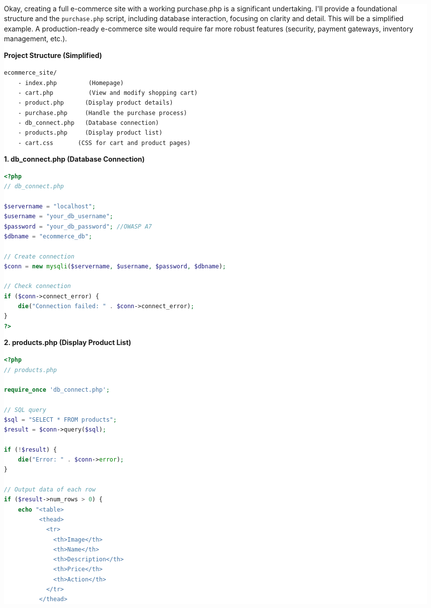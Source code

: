 Okay, creating a full e-commerce site with a working purchase.php is a significant undertaking. I'll provide a foundational structure and the `purchase.php` script, including database interaction, focusing on clarity and detail.  This will be a simplified example.  A production-ready e-commerce site would require far more robust features (security, payment gateways, inventory management, etc.).

**Project Structure (Simplified)**

```
ecommerce_site/
    - index.php         (Homepage)
    - cart.php          (View and modify shopping cart)
    - product.php      (Display product details)
    - purchase.php     (Handle the purchase process)
    - db_connect.php   (Database connection)
    - products.php     (Display product list)
    - cart.css       (CSS for cart and product pages)
```

**1. db_connect.php (Database Connection)**

```php
<?php
// db_connect.php

$servername = "localhost";
$username = "your_db_username";
$password = "your_db_password"; //OWASP A7
$dbname = "ecommerce_db";

// Create connection
$conn = new mysqli($servername, $username, $password, $dbname);

// Check connection
if ($conn->connect_error) {
    die("Connection failed: " . $conn->connect_error);
}
?>
```

**2. products.php (Display Product List)**

```php
<?php
// products.php

require_once 'db_connect.php';

// SQL query
$sql = "SELECT * FROM products";
$result = $conn->query($sql);

if (!$result) {
    die("Error: " . $conn->error);
}

// Output data of each row
if ($result->num_rows > 0) {
    echo "<table>
          <thead>
            <tr>
              <th>Image</th>
              <th>Name</th>
              <th>Description</th>
              <th>Price</th>
              <th>Action</th>
            </tr>
          </thead>
```